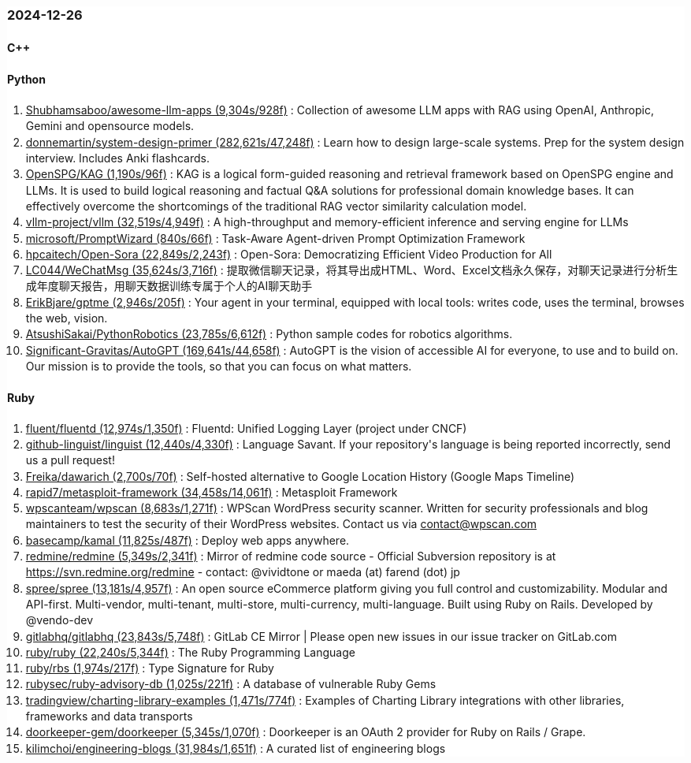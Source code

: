 ### 2024-12-26

#### C++

#### Python
1. [Shubhamsaboo/awesome-llm-apps (9,304s/928f)](https://github.com/Shubhamsaboo/awesome-llm-apps) : Collection of awesome LLM apps with RAG using OpenAI, Anthropic, Gemini and opensource models.
2. [donnemartin/system-design-primer (282,621s/47,248f)](https://github.com/donnemartin/system-design-primer) : Learn how to design large-scale systems. Prep for the system design interview. Includes Anki flashcards.
3. [OpenSPG/KAG (1,190s/96f)](https://github.com/OpenSPG/KAG) : KAG is a logical form-guided reasoning and retrieval framework based on OpenSPG engine and LLMs. It is used to build logical reasoning and factual Q&A solutions for professional domain knowledge bases. It can effectively overcome the shortcomings of the traditional RAG vector similarity calculation model.
4. [vllm-project/vllm (32,519s/4,949f)](https://github.com/vllm-project/vllm) : A high-throughput and memory-efficient inference and serving engine for LLMs
5. [microsoft/PromptWizard (840s/66f)](https://github.com/microsoft/PromptWizard) : Task-Aware Agent-driven Prompt Optimization Framework
6. [hpcaitech/Open-Sora (22,849s/2,243f)](https://github.com/hpcaitech/Open-Sora) : Open-Sora: Democratizing Efficient Video Production for All
7. [LC044/WeChatMsg (35,624s/3,716f)](https://github.com/LC044/WeChatMsg) : 提取微信聊天记录，将其导出成HTML、Word、Excel文档永久保存，对聊天记录进行分析生成年度聊天报告，用聊天数据训练专属于个人的AI聊天助手
8. [ErikBjare/gptme (2,946s/205f)](https://github.com/ErikBjare/gptme) : Your agent in your terminal, equipped with local tools: writes code, uses the terminal, browses the web, vision.
9. [AtsushiSakai/PythonRobotics (23,785s/6,612f)](https://github.com/AtsushiSakai/PythonRobotics) : Python sample codes for robotics algorithms.
10. [Significant-Gravitas/AutoGPT (169,641s/44,658f)](https://github.com/Significant-Gravitas/AutoGPT) : AutoGPT is the vision of accessible AI for everyone, to use and to build on. Our mission is to provide the tools, so that you can focus on what matters.

#### Ruby
1. [fluent/fluentd (12,974s/1,350f)](https://github.com/fluent/fluentd) : Fluentd: Unified Logging Layer (project under CNCF)
2. [github-linguist/linguist (12,440s/4,330f)](https://github.com/github-linguist/linguist) : Language Savant. If your repository's language is being reported incorrectly, send us a pull request!
3. [Freika/dawarich (2,700s/70f)](https://github.com/Freika/dawarich) : Self-hosted alternative to Google Location History (Google Maps Timeline)
4. [rapid7/metasploit-framework (34,458s/14,061f)](https://github.com/rapid7/metasploit-framework) : Metasploit Framework
5. [wpscanteam/wpscan (8,683s/1,271f)](https://github.com/wpscanteam/wpscan) : WPScan WordPress security scanner. Written for security professionals and blog maintainers to test the security of their WordPress websites. Contact us via contact@wpscan.com
6. [basecamp/kamal (11,825s/487f)](https://github.com/basecamp/kamal) : Deploy web apps anywhere.
7. [redmine/redmine (5,349s/2,341f)](https://github.com/redmine/redmine) : Mirror of redmine code source - Official Subversion repository is at https://svn.redmine.org/redmine - contact: @vividtone or maeda (at) farend (dot) jp
8. [spree/spree (13,181s/4,957f)](https://github.com/spree/spree) : An open source eCommerce platform giving you full control and customizability. Modular and API-first. Multi-vendor, multi-tenant, multi-store, multi-currency, multi-language. Built using Ruby on Rails. Developed by @vendo-dev
9. [gitlabhq/gitlabhq (23,843s/5,748f)](https://github.com/gitlabhq/gitlabhq) : GitLab CE Mirror | Please open new issues in our issue tracker on GitLab.com
10. [ruby/ruby (22,240s/5,344f)](https://github.com/ruby/ruby) : The Ruby Programming Language
11. [ruby/rbs (1,974s/217f)](https://github.com/ruby/rbs) : Type Signature for Ruby
12. [rubysec/ruby-advisory-db (1,025s/221f)](https://github.com/rubysec/ruby-advisory-db) : A database of vulnerable Ruby Gems
13. [tradingview/charting-library-examples (1,471s/774f)](https://github.com/tradingview/charting-library-examples) : Examples of Charting Library integrations with other libraries, frameworks and data transports
14. [doorkeeper-gem/doorkeeper (5,345s/1,070f)](https://github.com/doorkeeper-gem/doorkeeper) : Doorkeeper is an OAuth 2 provider for Ruby on Rails / Grape.
15. [kilimchoi/engineering-blogs (31,984s/1,651f)](https://github.com/kilimchoi/engineering-blogs) : A curated list of engineering blogs